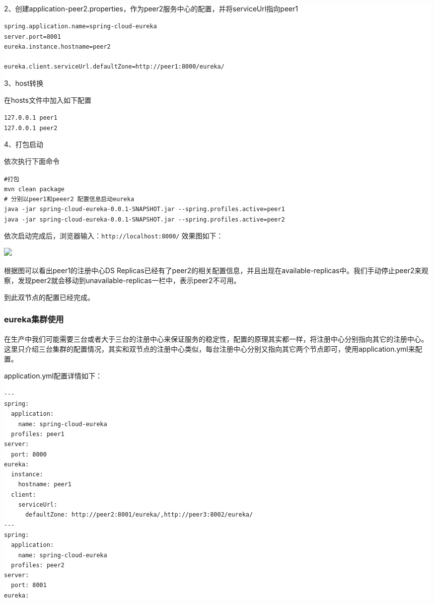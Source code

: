 2、创建application-peer2.properties，作为peer2服务中心的配置，并将serviceUrl指向peer1

``` properties
spring.application.name=spring-cloud-eureka
server.port=8001
eureka.instance.hostname=peer2

eureka.client.serviceUrl.defaultZone=http://peer1:8000/eureka/
```

3、host转换

在hosts文件中加入如下配置

``` properties
127.0.0.1 peer1  
127.0.0.1 peer2  
```

4、打包启动

依次执行下面命令

``` shell
#打包
mvn clean package
# 分别以peer1和peeer2 配置信息启动eureka
java -jar spring-cloud-eureka-0.0.1-SNAPSHOT.jar --spring.profiles.active=peer1
java -jar spring-cloud-eureka-0.0.1-SNAPSHOT.jar --spring.profiles.active=peer2
```

依次启动完成后，浏览器输入：```http://localhost:8000/``` 效果图如下：

 
![](https://785721099.github.io/assets/images/2017/springcloud/eureka-two.jpg)


根据图可以看出peer1的注册中心DS Replicas已经有了peer2的相关配置信息，并且出现在available-replicas中。我们手动停止peer2来观察，发现peer2就会移动到unavailable-replicas一栏中，表示peer2不可用。

到此双节点的配置已经完成。


### eureka集群使用

在生产中我们可能需要三台或者大于三台的注册中心来保证服务的稳定性，配置的原理其实都一样，将注册中心分别指向其它的注册中心。这里只介绍三台集群的配置情况，其实和双节点的注册中心类似，每台注册中心分别又指向其它两个节点即可，使用application.yml来配置。

application.yml配置详情如下：

``` xml
---
spring:
  application:
    name: spring-cloud-eureka
  profiles: peer1
server:
  port: 8000
eureka:
  instance:
    hostname: peer1
  client:
    serviceUrl:
      defaultZone: http://peer2:8001/eureka/,http://peer3:8002/eureka/
---
spring:
  application:
    name: spring-cloud-eureka
  profiles: peer2
server:
  port: 8001
eureka:
```